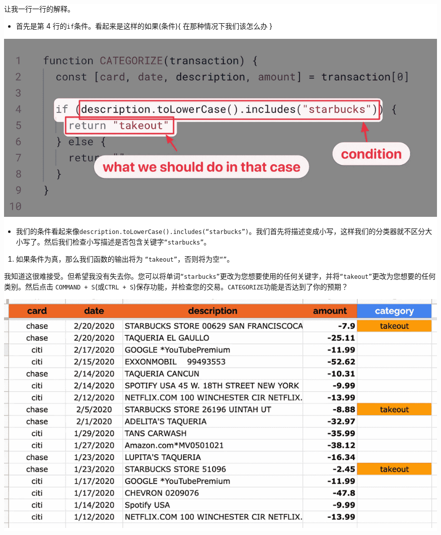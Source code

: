 让我一行一行的解释。

*   首先是第 4 行的`if`条件。看起来是这样的如果(条件){
    在那种情况下我们该怎么办
    }

![](img/3a7b8aaf0d61d967a1d65405ab02b8fd.png)

*   我们的条件看起来像`description.toLowerCase().includes(“starbucks”)`。我们首先将描述变成小写，这样我们的分类器就不区分大小写了。然后我们检查小写描述是否包含关键字`“starbucks”`。

1.  如果条件为真，那么我们函数的输出将为 `“takeout”`，否则将为空`“”`。

我知道这很难接受。但希望我没有失去你。您可以将单词`“starbucks”`更改为您想要使用的任何关键字，并将`“takeout”`更改为您想要的任何类别。然后点击 `COMMAND + S`(或`CTRL + S`)保存功能，并检查您的交易。`CATEGORIZE`功能是否达到了你的预期？

![](img/62643bc6de8c8700112f9ac86a2d3ff5.png)
